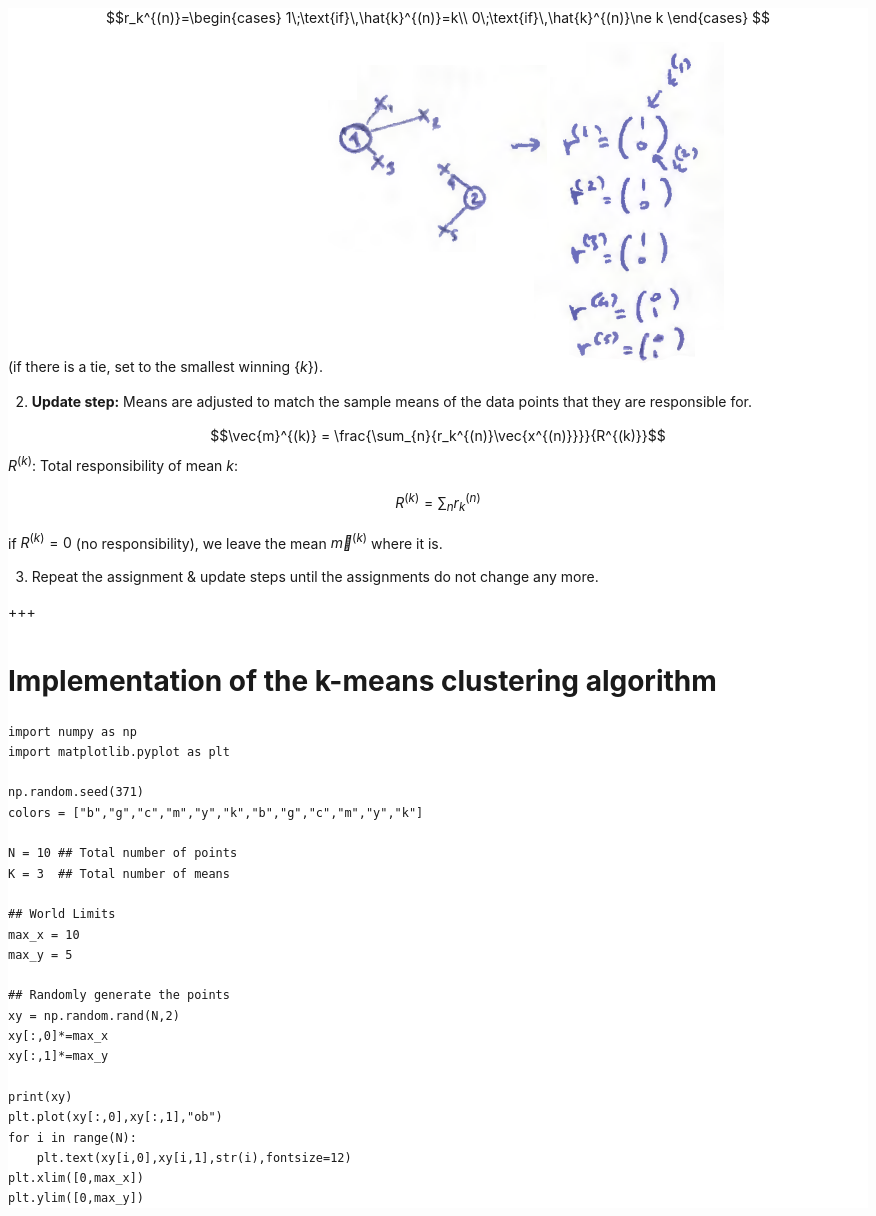 $$r_k^{(n)}=\begin{cases}
  1\;\text{if}\,\hat{k}^{(n)}=k\\    
  0\;\text{if}\,\hat{k}^{(n)}\ne k
\end{cases} $$

(if there is a tie, set to the smallest winning $\{k\}$).
![kmeans_2.png](images/kmeans_2.png)

2. **Update step:** Means are adjusted to match the sample means of the data points that they are responsible for. 

$$\vec{m}^{(k)} = \frac{\sum_{n}{r_k^{(n)}\vec{x^{(n)}}}}{R^{(k)}}$$
$R^{(k)}$: Total responsibility of mean $k$: 

$$R^{(k)} = \sum_{n}{r_k^{(n)}}$$

if $R^{(k)} = 0$ (no responsibility), we leave the mean $\vec{m}^{(k)}$ where it is.

3. Repeat the assignment & update steps until the assignments do not change any more.

+++

# Implementation of the k-means clustering algorithm

```{code-cell} ipython3
import numpy as np
import matplotlib.pyplot as plt

np.random.seed(371)
colors = ["b","g","c","m","y","k","b","g","c","m","y","k"]

N = 10 ## Total number of points
K = 3  ## Total number of means

## World Limits
max_x = 10 
max_y = 5

## Randomly generate the points
xy = np.random.rand(N,2)
xy[:,0]*=max_x
xy[:,1]*=max_y

print(xy)
plt.plot(xy[:,0],xy[:,1],"ob")
for i in range(N):
    plt.text(xy[i,0],xy[i,1],str(i),fontsize=12)
plt.xlim([0,max_x])
plt.ylim([0,max_y])
```